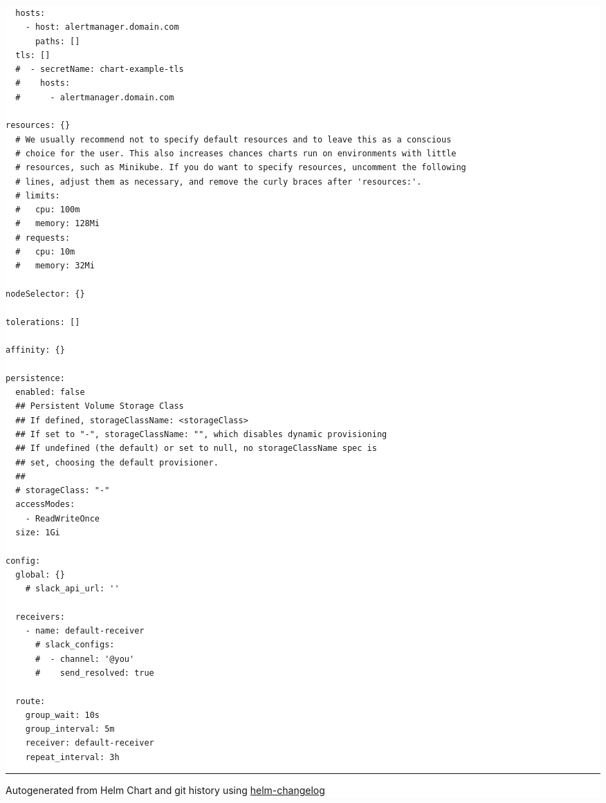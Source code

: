 ```diff
  hosts:
    - host: alertmanager.domain.com
      paths: []
  tls: []
  #  - secretName: chart-example-tls
  #    hosts:
  #      - alertmanager.domain.com

resources: {}
  # We usually recommend not to specify default resources and to leave this as a conscious
  # choice for the user. This also increases chances charts run on environments with little
  # resources, such as Minikube. If you do want to specify resources, uncomment the following
  # lines, adjust them as necessary, and remove the curly braces after 'resources:'.
  # limits:
  #   cpu: 100m
  #   memory: 128Mi
  # requests:
  #   cpu: 10m
  #   memory: 32Mi

nodeSelector: {}

tolerations: []

affinity: {}

persistence:
  enabled: false
  ## Persistent Volume Storage Class
  ## If defined, storageClassName: <storageClass>
  ## If set to "-", storageClassName: "", which disables dynamic provisioning
  ## If undefined (the default) or set to null, no storageClassName spec is
  ## set, choosing the default provisioner.
  ##
  # storageClass: "-"
  accessModes:
    - ReadWriteOnce
  size: 1Gi

config:
  global: {}
    # slack_api_url: ''

  receivers:
    - name: default-receiver
      # slack_configs:
      #  - channel: '@you'
      #    send_resolved: true

  route:
    group_wait: 10s
    group_interval: 5m
    receiver: default-receiver
    repeat_interval: 3h
```

---
Autogenerated from Helm Chart and git history using [helm-changelog](https://github.com/mogensen/helm-changelog)
